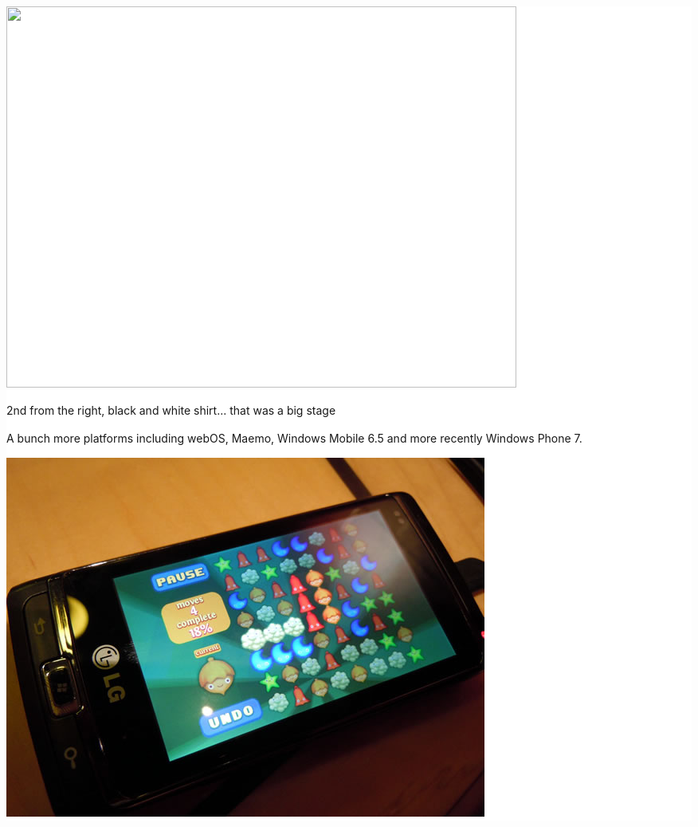   <a href="/wp-content/uploads/2010/12/5009240303_6f52a23b4d_b.jpg"><img src="/wp-content/uploads/2010/12/5009240303_6f52a23b4d_b-640x478.jpg" alt="" title="5009240303_6f52a23b4d_b" width="640" height="478" class="size-large wp-image-3733" srcset="http://blog.toonormal.com/wp-content/uploads/2010/12/5009240303_6f52a23b4d_b-640x478.jpg 640w, http://blog.toonormal.com/wp-content/uploads/2010/12/5009240303_6f52a23b4d_b-450x336.jpg 450w, http://blog.toonormal.com/wp-content/uploads/2010/12/5009240303_6f52a23b4d_b.jpg 1024w" sizes="(max-width: 640px) 100vw, 640px" /></a>
  
  <p class="wp-caption-text">
    2nd from the right, black and white shirt... that was a big stage
  </p>
</div>

A bunch more platforms including webOS, Maemo, Windows Mobile 6.5 and more recently Windows Phone 7.

<div style="max-width: 610px" class="wp-caption aligncenter">
  <a href="/wp-content/uploads/2010/10/smiles_lg_wp7.jpg"><img alt="" src="/wp-content/uploads/2010/10/smiles_lg_wp7.jpg" width="600" height="450" /></a>
  